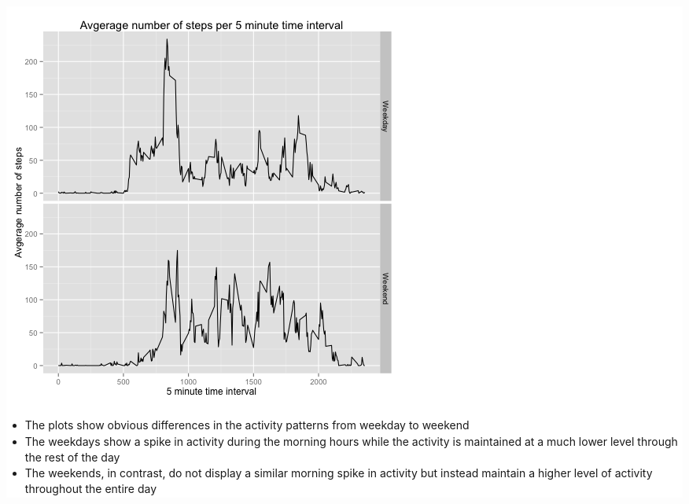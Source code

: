 ![plot of chunk unnamed-chunk-12](figure/unnamed-chunk-12.png) 

- The plots show obvious differences in the activity patterns from weekday to weekend
- The weekdays show a spike in activity during the morning hours while the activity is maintained at a much lower level through the rest of the day
-  The weekends, in contrast, do not display a similar morning spike in activity but instead maintain a higher level of activity throughout the entire day
